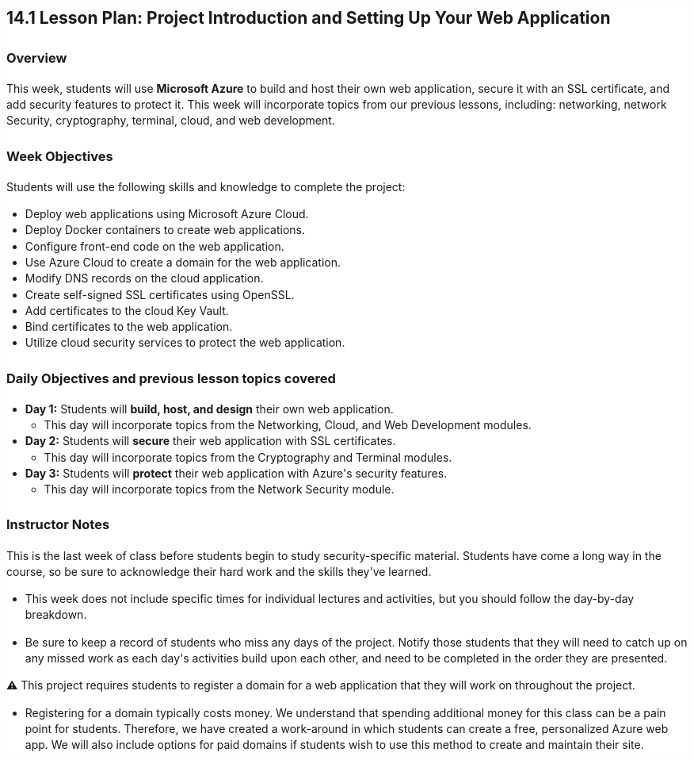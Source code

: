 ## 14.1 Lesson Plan: Project Introduction and Setting Up Your Web Application

### Overview

This week, students will use **Microsoft Azure** to build and host their own web application, secure it with an SSL certificate, and add security features to protect it. This week will incorporate topics from our previous lessons, including: networking, network Security, cryptography, terminal, cloud, and web development. 

### Week Objectives

Students will use the following skills and knowledge to complete the project:

- Deploy web applications using Microsoft Azure Cloud. 
- Deploy Docker containers to create web applications.
- Configure front-end code on the web application.
- Use Azure Cloud to create a domain for the web application.
- Modify DNS records on the cloud application.
- Create self-signed SSL certificates using OpenSSL.
- Add certificates to the cloud Key Vault.
- Bind certificates to the web application.
- Utilize cloud security services to protect the web application.

### Daily Objectives and previous lesson topics covered

- **Day 1:** Students will **build, host, and design** their own web application.
  - This day will incorporate topics from the Networking, Cloud, and Web Development modules.
- **Day 2:** Students will **secure** their web application with SSL certificates.
  - This day will incorporate topics from the Cryptography and Terminal modules.
- **Day 3:** Students will **protect** their web application with Azure's security features.
  - This day will incorporate topics from the Network Security module.


### Instructor Notes

This is the last week of class before students begin to study security-specific material. Students have come a long way in the course, so be sure to acknowledge their hard work and the skills they've learned.

- This week does not include specific times for individual lectures and activities, but you should follow the day-by-day breakdown.

- Be sure to keep a record of students who miss any days of the project. Notify those students that they will need to catch up on any missed work as each day's activities build upon each other, and need to be completed in the order they are presented.

:warning: This project requires students to register a domain for a web application that they will work on throughout the project. 

- Registering for a domain typically costs money. We understand that spending additional money for this class can be a pain point for students. Therefore, we have created a work-around in which students can create a free, personalized Azure web app. We will also include options for paid domains if students wish to use this method to create and maintain their site.
